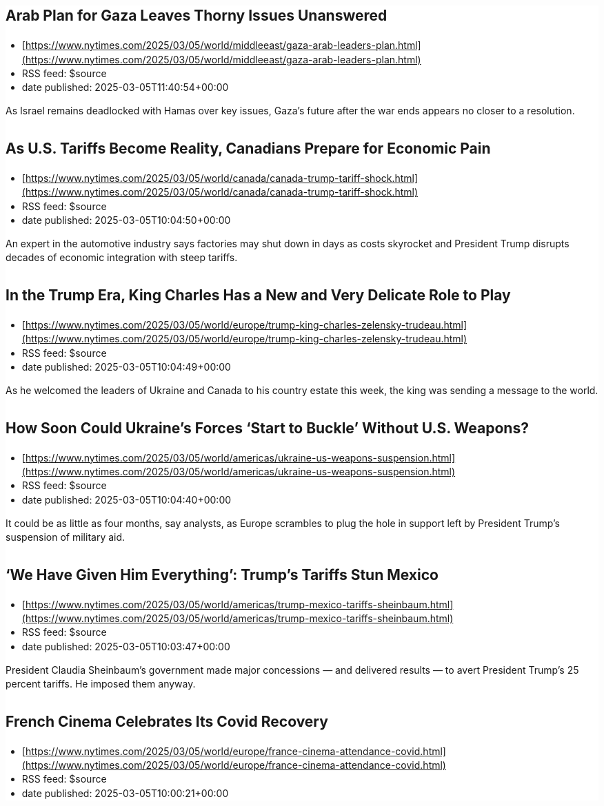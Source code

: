 ## Arab Plan for Gaza Leaves Thorny Issues Unanswered
 - [https://www.nytimes.com/2025/03/05/world/middleeast/gaza-arab-leaders-plan.html](https://www.nytimes.com/2025/03/05/world/middleeast/gaza-arab-leaders-plan.html)
 - RSS feed: $source
 - date published: 2025-03-05T11:40:54+00:00

As Israel remains deadlocked with Hamas over key issues, Gaza’s future after the war ends appears no closer to a resolution.

## As U.S. Tariffs Become Reality, Canadians Prepare for Economic Pain
 - [https://www.nytimes.com/2025/03/05/world/canada/canada-trump-tariff-shock.html](https://www.nytimes.com/2025/03/05/world/canada/canada-trump-tariff-shock.html)
 - RSS feed: $source
 - date published: 2025-03-05T10:04:50+00:00

An expert in the automotive industry says factories may shut down in days as costs skyrocket and President Trump disrupts decades of economic integration with steep tariffs.

## In the Trump Era, King Charles Has a New and Very Delicate Role to Play
 - [https://www.nytimes.com/2025/03/05/world/europe/trump-king-charles-zelensky-trudeau.html](https://www.nytimes.com/2025/03/05/world/europe/trump-king-charles-zelensky-trudeau.html)
 - RSS feed: $source
 - date published: 2025-03-05T10:04:49+00:00

As he welcomed the leaders of Ukraine and Canada to his country estate this week, the king was sending a message to the world.

## How Soon Could Ukraine’s Forces ‘Start to Buckle’ Without U.S. Weapons?
 - [https://www.nytimes.com/2025/03/05/world/americas/ukraine-us-weapons-suspension.html](https://www.nytimes.com/2025/03/05/world/americas/ukraine-us-weapons-suspension.html)
 - RSS feed: $source
 - date published: 2025-03-05T10:04:40+00:00

It could be as little as four months, say analysts, as Europe scrambles to plug the hole in support left by President Trump’s suspension of military aid.

## ‘We Have Given Him Everything’: Trump’s Tariffs Stun Mexico
 - [https://www.nytimes.com/2025/03/05/world/americas/trump-mexico-tariffs-sheinbaum.html](https://www.nytimes.com/2025/03/05/world/americas/trump-mexico-tariffs-sheinbaum.html)
 - RSS feed: $source
 - date published: 2025-03-05T10:03:47+00:00

President Claudia Sheinbaum’s government made major concessions — and delivered results — to avert President Trump’s 25 percent tariffs. He imposed them anyway.

## French Cinema Celebrates Its Covid Recovery
 - [https://www.nytimes.com/2025/03/05/world/europe/france-cinema-attendance-covid.html](https://www.nytimes.com/2025/03/05/world/europe/france-cinema-attendance-covid.html)
 - RSS feed: $source
 - date published: 2025-03-05T10:00:21+00:00
